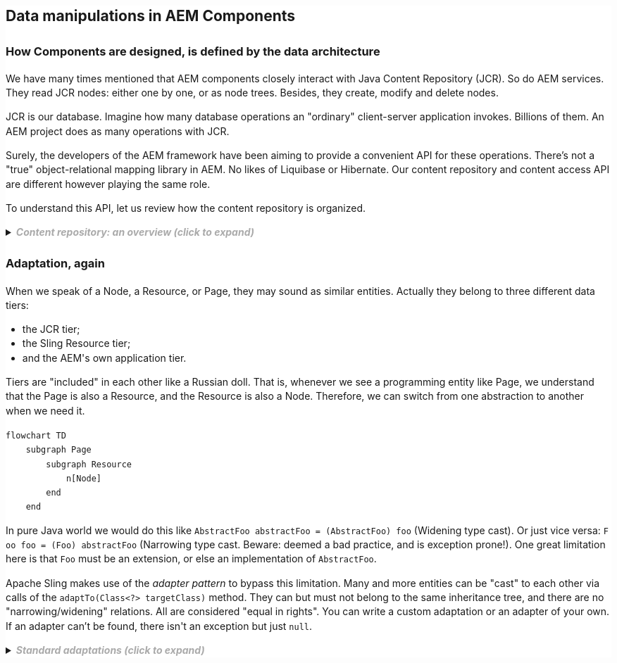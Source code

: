 ## Data manipulations in AEM Components

### How Components are designed, is defined by the data architecture

We have many times mentioned that AEM components closely interact with Java Content Repository (JCR). So do AEM services. They read JCR nodes: either one by one, or as node trees. Besides, they create, modify and delete nodes.

JCR is our database. Imagine how many database operations an "ordinary" client-server application invokes. Billions of them. An AEM project does as many operations with JCR.

Surely, the developers of the AEM framework have been aiming to provide a convenient API for these operations.
There’s not a "true" object-relational mapping library in AEM. No likes of Liquibase or Hibernate. Our content repository and content access API are different however playing the same role.

To understand this API, let us review how the content repository is organized.
<details><summary><em style="color:#aaa; font-weight: bold">Content repository: an overview (click to expand)</em></summary></details>

### Adaptation, again
When we speak of a Node, a Resource, or Page, they may sound as similar entities. Actually they belong to three different data tiers: 
* the JCR tier;
* the Sling Resource tier;
* and the AEM's own application tier.

Tiers are "included" in each other like a Russian doll. That is, whenever we see a programming entity like Page, we understand that the Page is also a Resource, and the Resource is also a Node. Therefore, we can switch from one abstraction to another when we need it.

```mermaid
flowchart TD
    subgraph Page
        subgraph Resource
            n[Node]
        end
    end
```

In pure Java world we would do this like `AbstractFoo abstractFoo = (AbstractFoo) foo` (Widening type cast). Or just vice versa: `Foo foo = (Foo) abstractFoo` (Narrowing type cast. Beware: deemed a bad practice, and is exception prone!). One great limitation here is that `Foo` must be an extension, or else an implementation of `AbstractFoo`.

Apache Sling makes use of the _adapter pattern_ to bypass this limitation. Many and more entities can be "cast" to each other via calls of the `adaptTo(Class<?> targetClass)` method. They can but must not belong to the same inheritance tree, and there are no "narrowing/widening" relations. All are considered "equal in rights". You can write a custom adaptation or an adapter of your own. If an adapter can’t be found, there isn't an exception but just `null`.

<details><summary><em style="color:#aaa; font-weight: bold">Standard adaptations (click to expand)</em></summary></details>
